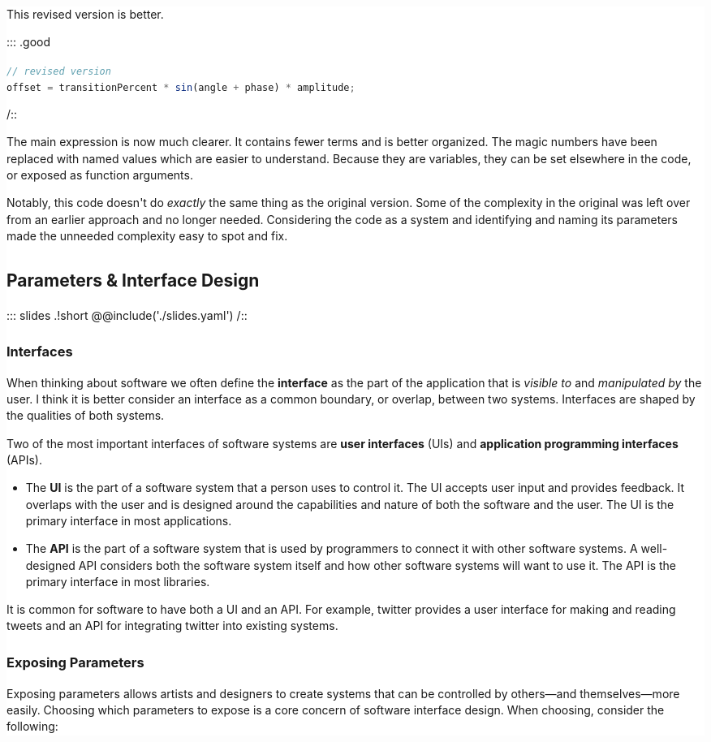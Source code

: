 This revised version is better.

::: .good
```javascript
// revised version
offset = transitionPercent * sin(angle + phase) * amplitude;
```
/::

The main expression is now much clearer. It contains fewer terms and is better organized. The magic numbers have been replaced with named values which are easier to understand. Because they are variables, they can be set elsewhere in the code, or exposed as function arguments. 
 
Notably, this code doesn't do _exactly_ the same thing as the original version. Some of the complexity in the original was left over from an earlier approach and no longer needed. Considering the code as a system and identifying and naming its parameters made the unneeded complexity easy to spot and fix.














## Parameters & Interface Design

::: slides .!short
@@include('./slides.yaml')
/::


### Interfaces
When thinking about software we often define the **interface** as the part of the application that is _visible to_ and _manipulated by_ the user. I think it is better consider an interface as a common boundary, or overlap, between two systems. Interfaces are shaped by the qualities of both systems.

Two of the most important interfaces of software systems are **user interfaces** (UIs) and **application programming interfaces** (APIs).

- The **UI** is the part of a software system that a person uses to control it. The UI accepts user input and provides feedback. It overlaps with the user and is designed around the capabilities and nature of both the software and the user. The UI is the primary interface in most applications.

- The **API** is the part of a software system that is used by programmers to connect it with other software systems. A well-designed API considers both the software system itself and how other software systems will want to use it. The API is the primary interface in most libraries.

It is common for software to have both a UI and an API. For example, twitter provides a user interface for making and reading tweets and an API for integrating twitter into existing systems.



### Exposing Parameters
Exposing parameters allows artists and designers to create systems that can be controlled by others—and themselves—more easily. Choosing which parameters to expose is a core concern of software interface design. When choosing, consider the following:
